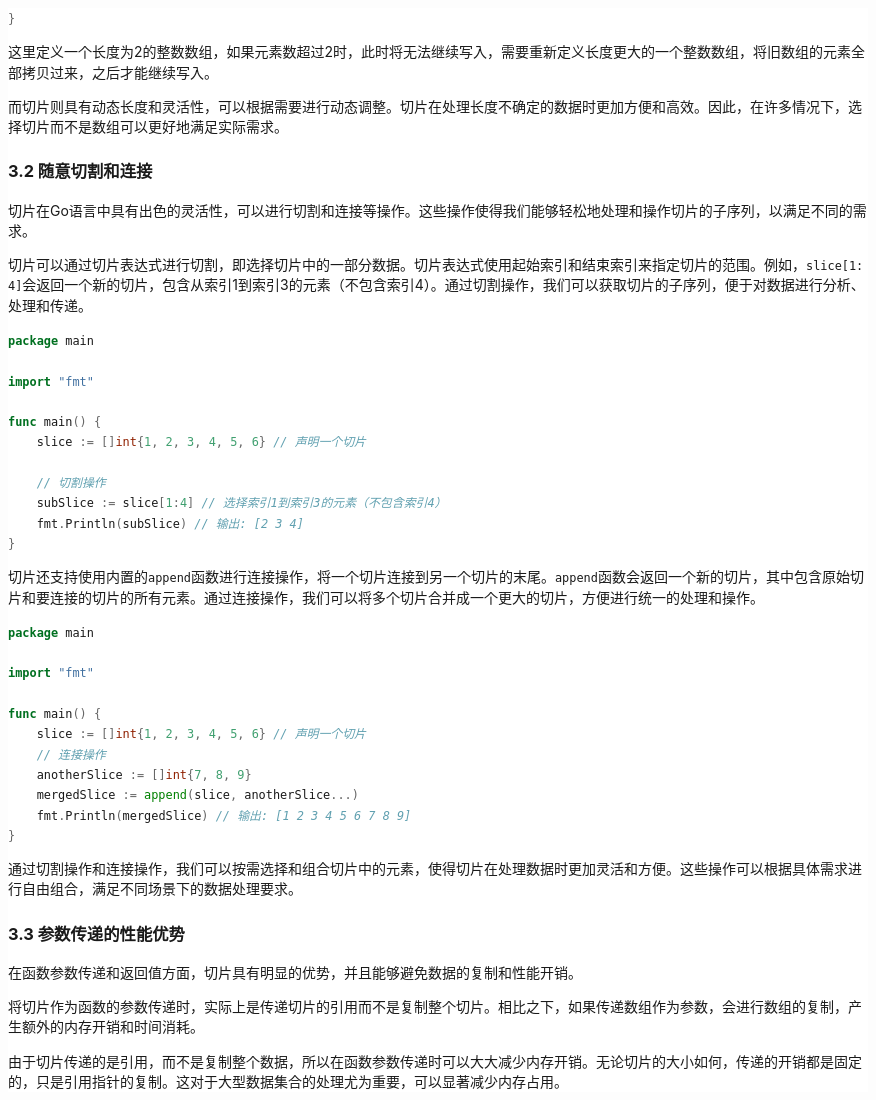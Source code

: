 ```go
}
```

这里定义一个长度为2的整数数组，如果元素数超过2时，此时将无法继续写入，需要重新定义长度更大的一个整数数组，将旧数组的元素全部拷贝过来，之后才能继续写入。

而切片则具有动态长度和灵活性，可以根据需要进行动态调整。切片在处理长度不确定的数据时更加方便和高效。因此，在许多情况下，选择切片而不是数组可以更好地满足实际需求。

### 3.2 随意切割和连接

切片在Go语言中具有出色的灵活性，可以进行切割和连接等操作。这些操作使得我们能够轻松地处理和操作切片的子序列，以满足不同的需求。

切片可以通过切片表达式进行切割，即选择切片中的一部分数据。切片表达式使用起始索引和结束索引来指定切片的范围。例如，`slice[1:4]`会返回一个新的切片，包含从索引1到索引3的元素（不包含索引4）。通过切割操作，我们可以获取切片的子序列，便于对数据进行分析、处理和传递。

```go
package main

import "fmt"

func main() {
    slice := []int{1, 2, 3, 4, 5, 6} // 声明一个切片

    // 切割操作
    subSlice := slice[1:4] // 选择索引1到索引3的元素（不包含索引4）
    fmt.Println(subSlice) // 输出: [2 3 4]
}
```

切片还支持使用内置的`append`函数进行连接操作，将一个切片连接到另一个切片的末尾。`append`函数会返回一个新的切片，其中包含原始切片和要连接的切片的所有元素。通过连接操作，我们可以将多个切片合并成一个更大的切片，方便进行统一的处理和操作。

```go
package main

import "fmt"

func main() {
    slice := []int{1, 2, 3, 4, 5, 6} // 声明一个切片
    // 连接操作
    anotherSlice := []int{7, 8, 9}
    mergedSlice := append(slice, anotherSlice...)
    fmt.Println(mergedSlice) // 输出: [1 2 3 4 5 6 7 8 9]
}
```

通过切割操作和连接操作，我们可以按需选择和组合切片中的元素，使得切片在处理数据时更加灵活和方便。这些操作可以根据具体需求进行自由组合，满足不同场景下的数据处理要求。

### 3.3 参数传递的性能优势

在函数参数传递和返回值方面，切片具有明显的优势，并且能够避免数据的复制和性能开销。

将切片作为函数的参数传递时，实际上是传递切片的引用而不是复制整个切片。相比之下，如果传递数组作为参数，会进行数组的复制，产生额外的内存开销和时间消耗。

由于切片传递的是引用，而不是复制整个数据，所以在函数参数传递时可以大大减少内存开销。无论切片的大小如何，传递的开销都是固定的，只是引用指针的复制。这对于大型数据集合的处理尤为重要，可以显著减少内存占用。
